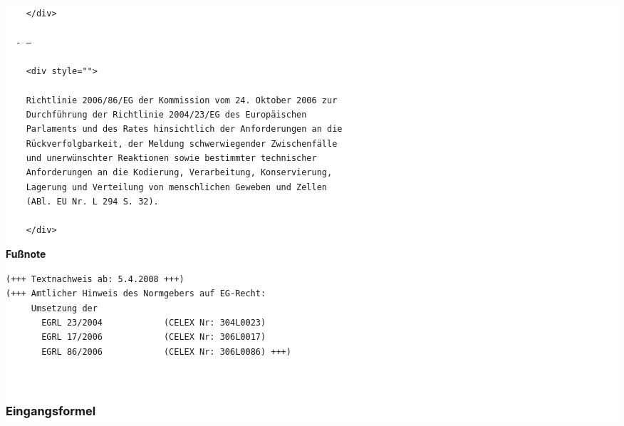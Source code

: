         </div>
    
      - –
        
        <div style="">
        
        Richtlinie 2006/86/EG der Kommission vom 24. Oktober 2006 zur
        Durchführung der Richtlinie 2004/23/EG des Europäischen
        Parlaments und des Rates hinsichtlich der Anforderungen an die
        Rückverfolgbarkeit, der Meldung schwerwiegender Zwischenfälle
        und unerwünschter Reaktionen sowie bestimmter technischer
        Anforderungen an die Kodierung, Verarbeitung, Konservierung,
        Lagerung und Verteilung von menschlichen Geweben und Zellen
        (ABl. EU Nr. L 294 S. 32).
        
        </div>

</div>

</div>

<div>

  
**Fußnote**

<div class="jnhtml">

<div>

<div class="jurAbsatz">

  

``` 
(+++ Textnachweis ab: 5.4.2008 +++)
(+++ Amtlicher Hinweis des Normgebers auf EG-Recht:
     Umsetzung der
       EGRL 23/2004            (CELEX Nr: 304L0023)
       EGRL 17/2006            (CELEX Nr: 306L0017)
       EGRL 86/2006            (CELEX Nr: 306L0086) +++)

 
```

</div>

</div>

</div>

</div>

<span id="BJNR051200008BJNE000100000.html"></span>

### Eingangsformel  

<div>

<div class="jnhtml">

<div>
